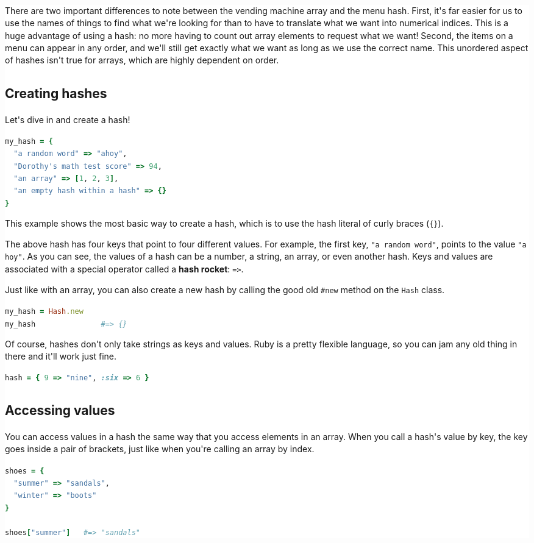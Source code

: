 There are two important differences to note between the vending machine array and the menu hash. First, it's far easier for us to use the names of things to find what we're looking for than to have to translate what we want into numerical indices. This is a huge advantage of using a hash: no more having to count out array elements to request what we want! Second, the items on a menu can appear in any order, and we'll still get exactly what we want as long as we use the correct name. This unordered aspect of hashes isn't true for arrays, which are highly dependent on order.

## Creating hashes

Let's dive in and create a hash!

```ruby
my_hash = { 
  "a random word" => "ahoy", 
  "Dorothy's math test score" => 94, 
  "an array" => [1, 2, 3],
  "an empty hash within a hash" => {} 
}
```

This example shows the most basic way to create a hash, which is to use the hash literal of curly braces \(`{}`\).

The above hash has four keys that point to four different values. For example, the first key, `"a random word"`, points to the value `"ahoy"`. As you can see, the values of a hash can be a number, a string, an array, or even another hash. Keys and values are associated with a special operator called a **hash rocket**: `=>`.

Just like with an array, you can also create a new hash by calling the good old `#new` method on the `Hash` class.

```ruby
my_hash = Hash.new
my_hash               #=> {}
```

Of course, hashes don't only take strings as keys and values. Ruby is a pretty flexible language, so you can jam any old thing in there and it'll work just fine.

```ruby
hash = { 9 => "nine", :six => 6 }
```

## Accessing values

You can access values in a hash the same way that you access elements in an array. When you call a hash's value by key, the key goes inside a pair of brackets, just like when you're calling an array by index.

```ruby
shoes = {
  "summer" => "sandals",
  "winter" => "boots"
}

shoes["summer"]   #=> "sandals"
```
